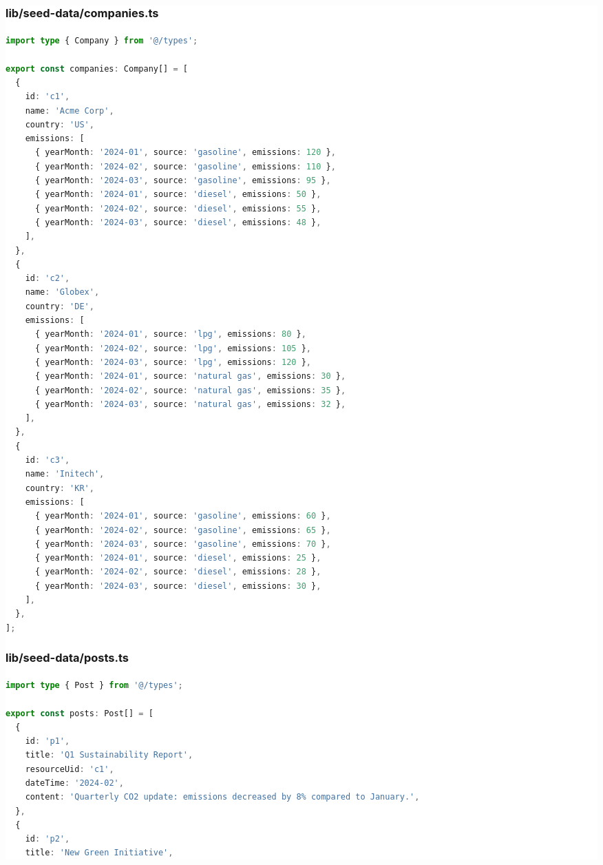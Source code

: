 ### lib/seed-data/companies.ts

```typescript
import type { Company } from '@/types';

export const companies: Company[] = [
  {
    id: 'c1',
    name: 'Acme Corp',
    country: 'US',
    emissions: [
      { yearMonth: '2024-01', source: 'gasoline', emissions: 120 },
      { yearMonth: '2024-02', source: 'gasoline', emissions: 110 },
      { yearMonth: '2024-03', source: 'gasoline', emissions: 95 },
      { yearMonth: '2024-01', source: 'diesel', emissions: 50 },
      { yearMonth: '2024-02', source: 'diesel', emissions: 55 },
      { yearMonth: '2024-03', source: 'diesel', emissions: 48 },
    ],
  },
  {
    id: 'c2',
    name: 'Globex',
    country: 'DE',
    emissions: [
      { yearMonth: '2024-01', source: 'lpg', emissions: 80 },
      { yearMonth: '2024-02', source: 'lpg', emissions: 105 },
      { yearMonth: '2024-03', source: 'lpg', emissions: 120 },
      { yearMonth: '2024-01', source: 'natural gas', emissions: 30 },
      { yearMonth: '2024-02', source: 'natural gas', emissions: 35 },
      { yearMonth: '2024-03', source: 'natural gas', emissions: 32 },
    ],
  },
  {
    id: 'c3',
    name: 'Initech',
    country: 'KR',
    emissions: [
      { yearMonth: '2024-01', source: 'gasoline', emissions: 60 },
      { yearMonth: '2024-02', source: 'gasoline', emissions: 65 },
      { yearMonth: '2024-03', source: 'gasoline', emissions: 70 },
      { yearMonth: '2024-01', source: 'diesel', emissions: 25 },
      { yearMonth: '2024-02', source: 'diesel', emissions: 28 },
      { yearMonth: '2024-03', source: 'diesel', emissions: 30 },
    ],
  },
];
```

### lib/seed-data/posts.ts

```typescript
import type { Post } from '@/types';

export const posts: Post[] = [
  {
    id: 'p1',
    title: 'Q1 Sustainability Report',
    resourceUid: 'c1',
    dateTime: '2024-02',
    content: 'Quarterly CO2 update: emissions decreased by 8% compared to January.',
  },
  {
    id: 'p2',
    title: 'New Green Initiative',
```